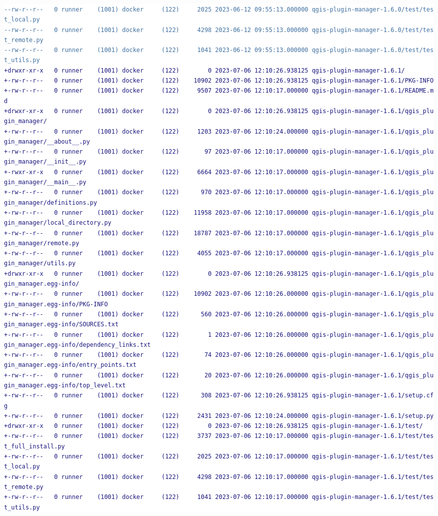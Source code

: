 ```diff
--rw-r--r--   0 runner    (1001) docker     (122)     2025 2023-06-12 09:55:13.000000 qgis-plugin-manager-1.6.0/test/test_local.py
--rw-r--r--   0 runner    (1001) docker     (122)     4298 2023-06-12 09:55:13.000000 qgis-plugin-manager-1.6.0/test/test_remote.py
--rw-r--r--   0 runner    (1001) docker     (122)     1041 2023-06-12 09:55:13.000000 qgis-plugin-manager-1.6.0/test/test_utils.py
+drwxr-xr-x   0 runner    (1001) docker     (122)        0 2023-07-06 12:10:26.938125 qgis-plugin-manager-1.6.1/
+-rw-r--r--   0 runner    (1001) docker     (122)    10902 2023-07-06 12:10:26.938125 qgis-plugin-manager-1.6.1/PKG-INFO
+-rw-r--r--   0 runner    (1001) docker     (122)     9507 2023-07-06 12:10:17.000000 qgis-plugin-manager-1.6.1/README.md
+drwxr-xr-x   0 runner    (1001) docker     (122)        0 2023-07-06 12:10:26.938125 qgis-plugin-manager-1.6.1/qgis_plugin_manager/
+-rw-r--r--   0 runner    (1001) docker     (122)     1203 2023-07-06 12:10:24.000000 qgis-plugin-manager-1.6.1/qgis_plugin_manager/__about__.py
+-rw-r--r--   0 runner    (1001) docker     (122)       97 2023-07-06 12:10:17.000000 qgis-plugin-manager-1.6.1/qgis_plugin_manager/__init__.py
+-rwxr-xr-x   0 runner    (1001) docker     (122)     6664 2023-07-06 12:10:17.000000 qgis-plugin-manager-1.6.1/qgis_plugin_manager/__main__.py
+-rw-r--r--   0 runner    (1001) docker     (122)      970 2023-07-06 12:10:17.000000 qgis-plugin-manager-1.6.1/qgis_plugin_manager/definitions.py
+-rw-r--r--   0 runner    (1001) docker     (122)    11958 2023-07-06 12:10:17.000000 qgis-plugin-manager-1.6.1/qgis_plugin_manager/local_directory.py
+-rw-r--r--   0 runner    (1001) docker     (122)    18787 2023-07-06 12:10:17.000000 qgis-plugin-manager-1.6.1/qgis_plugin_manager/remote.py
+-rw-r--r--   0 runner    (1001) docker     (122)     4055 2023-07-06 12:10:17.000000 qgis-plugin-manager-1.6.1/qgis_plugin_manager/utils.py
+drwxr-xr-x   0 runner    (1001) docker     (122)        0 2023-07-06 12:10:26.938125 qgis-plugin-manager-1.6.1/qgis_plugin_manager.egg-info/
+-rw-r--r--   0 runner    (1001) docker     (122)    10902 2023-07-06 12:10:26.000000 qgis-plugin-manager-1.6.1/qgis_plugin_manager.egg-info/PKG-INFO
+-rw-r--r--   0 runner    (1001) docker     (122)      560 2023-07-06 12:10:26.000000 qgis-plugin-manager-1.6.1/qgis_plugin_manager.egg-info/SOURCES.txt
+-rw-r--r--   0 runner    (1001) docker     (122)        1 2023-07-06 12:10:26.000000 qgis-plugin-manager-1.6.1/qgis_plugin_manager.egg-info/dependency_links.txt
+-rw-r--r--   0 runner    (1001) docker     (122)       74 2023-07-06 12:10:26.000000 qgis-plugin-manager-1.6.1/qgis_plugin_manager.egg-info/entry_points.txt
+-rw-r--r--   0 runner    (1001) docker     (122)       20 2023-07-06 12:10:26.000000 qgis-plugin-manager-1.6.1/qgis_plugin_manager.egg-info/top_level.txt
+-rw-r--r--   0 runner    (1001) docker     (122)      308 2023-07-06 12:10:26.938125 qgis-plugin-manager-1.6.1/setup.cfg
+-rw-r--r--   0 runner    (1001) docker     (122)     2431 2023-07-06 12:10:24.000000 qgis-plugin-manager-1.6.1/setup.py
+drwxr-xr-x   0 runner    (1001) docker     (122)        0 2023-07-06 12:10:26.938125 qgis-plugin-manager-1.6.1/test/
+-rw-r--r--   0 runner    (1001) docker     (122)     3737 2023-07-06 12:10:17.000000 qgis-plugin-manager-1.6.1/test/test_full_install.py
+-rw-r--r--   0 runner    (1001) docker     (122)     2025 2023-07-06 12:10:17.000000 qgis-plugin-manager-1.6.1/test/test_local.py
+-rw-r--r--   0 runner    (1001) docker     (122)     4298 2023-07-06 12:10:17.000000 qgis-plugin-manager-1.6.1/test/test_remote.py
+-rw-r--r--   0 runner    (1001) docker     (122)     1041 2023-07-06 12:10:17.000000 qgis-plugin-manager-1.6.1/test/test_utils.py
```
